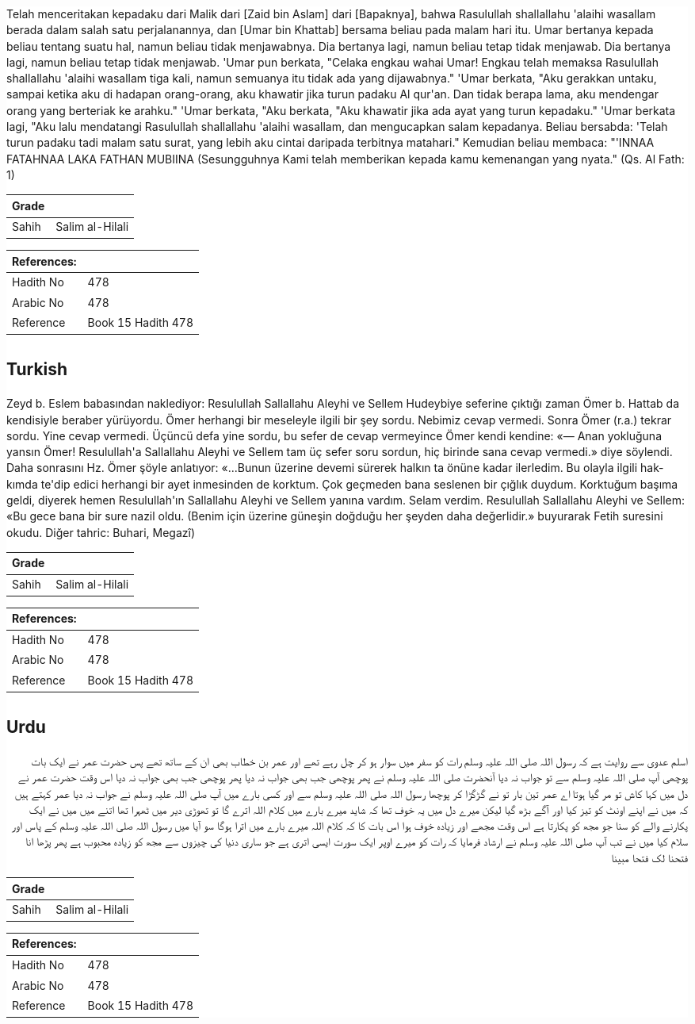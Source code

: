 <div dir="ltr" lang="id" style={{fontSize:'larger',backgroundColor:'#f8f9fa',padding:20}}>
Telah menceritakan kepadaku dari Malik dari [Zaid bin Aslam] dari [Bapaknya], bahwa Rasulullah shallallahu 'alaihi wasallam berada dalam salah satu perjalanannya, dan [Umar bin Khattab] bersama beliau pada malam hari itu. Umar bertanya kepada beliau tentang suatu hal, namun beliau tidak menjawabnya. Dia bertanya lagi, namun beliau tetap tidak menjawab. Dia bertanya lagi, namun beliau tetap tidak menjawab. 'Umar pun berkata, "Celaka engkau wahai Umar! Engkau telah memaksa Rasulullah shallallahu 'alaihi wasallam tiga kali, namun semuanya itu tidak ada yang dijawabnya." 'Umar berkata, "Aku gerakkan untaku, sampai ketika aku di hadapan orang-orang, aku khawatir jika turun padaku Al qur'an. Dan tidak berapa lama, aku mendengar orang yang berteriak ke arahku." 'Umar berkata, "Aku berkata, "Aku khawatir jika ada ayat yang turun kepadaku." 'Umar berkata lagi, "Aku lalu mendatangi Rasulullah shallallahu 'alaihi wasallam, dan mengucapkan salam kepadanya. Beliau bersabda: 'Telah turun padaku tadi malam satu surat, yang lebih aku cintai daripada terbitnya matahari." Kemudian beliau membaca: "'INNAA FATAHNAA LAKA FATHAN MUBIINA (Sesungguhnya Kami telah memberikan kepada kamu kemenangan yang nyata." (Qs. Al Fath: 1)
</div>
<div style={{backgroundColor:'#f8f9fa',padding:20, marginBottom: 10}}><table> <thead> <tr> <th>Grade</th> <th></th> </tr> </thead> <tbody> <tr><td>Sahih</td><td>Salim al-Hilali</td></tr></tbody></table><table> <thead> <tr> <th>References:</th> <th></th> </tr> </thead> <tbody><tr><td>Hadith No</td><td>478</td></tr><tr><td>Arabic No</td><td>478</td></tr><tr><td>Reference</td><td>Book 15 Hadith 478</td></tr></tbody></table></div>

## Turkish


<div dir="ltr" lang="tr" style={{fontSize:'larger',backgroundColor:'#f8f9fa',padding:20}}>
Zeyd b. Eslem babasından naklediyor: Resulullah Sallallahu Aleyhi ve Sellem Hudeybiye seferine çıktığı zaman Ömer b. Hattab da kendisiyle beraber yürüyordu. Ömer herhangi bir meseleyle ilgili bir şey sordu. Nebimiz cevap vermedi. Sonra Ömer (r.a.) tekrar sordu. Yine cevap vermedi. Üçüncü defa yine sordu, bu sefer de cevap vermeyince Ömer kendi kendine: «— Anan yokluğuna yansın Ömer! Resulullah'a Sallallahu Aleyhi ve Sellem tam üç sefer soru sordun, hiç birinde sana cevap vermedi.» diye söylendi. Daha sonrasını Hz. Ömer şöyle anlatıyor: «...Bunun üzerine deve­mi sürerek halkın ta önüne kadar ilerledim. Bu olayla ilgili hak­kımda te'dip edici herhangi bir ayet inmesinden de korktum. Çok geçmeden bana seslenen bir çığlık duydum. Korktuğum başıma geldi, diyerek hemen Resulullah'ın Sallallahu Aleyhi ve Sellem yanına vardım. Selam verdim. Resulullah Sallallahu Aleyhi ve Sellem: «Bu gece bana bir sure nazil oldu. (Benim için üzerine güneşin doğduğu her şeyden daha değerlidir.» buyurarak Fetih suresini okudu. Diğer tahric: Buhari, Megazî)
</div>
<div style={{backgroundColor:'#f8f9fa',padding:20, marginBottom: 10}}><table> <thead> <tr> <th>Grade</th> <th></th> </tr> </thead> <tbody> <tr><td>Sahih</td><td>Salim al-Hilali</td></tr></tbody></table><table> <thead> <tr> <th>References:</th> <th></th> </tr> </thead> <tbody><tr><td>Hadith No</td><td>478</td></tr><tr><td>Arabic No</td><td>478</td></tr><tr><td>Reference</td><td>Book 15 Hadith 478</td></tr></tbody></table></div>

## Urdu


<div dir="rtl" lang="ur" style={{fontSize:'larger',backgroundColor:'#f8f9fa',padding:20}}>
اسلم عدوی سے روایت ہے کہ رسول اللہ صلی اللہ علیہ وسلم رات کو سفر میں سوار ہو کر چل رہے تھے اور عمر بن خطاب بھی ان کے ساتھ تھے پس حضرت عمر نے ایک بات پوچھی آپ صلی اللہ علیہ وسلم سے تو جواب نہ دیا آنحضرت صلی اللہ علیہ وسلم نے پھر پوچھی جب بھی جواب نہ دیا پھر پوچھی جب بھی جواب نہ دیا اس وقت حضرت عمر نے دل میں کہا کاش تو مر گیا ہوتا اے عمر تین بار تو نے گڑگڑا کر پوچھا رسول اللہ صلی اللہ علیہ وسلم سے اور کسی بارے میں آپ صلی اللہ علیہ وسلم نے جواب نہ دیا عمر کہتے ہیں کہ میں نے اپنے اونٹ کو تیز کیا اور آگے بڑھ گیا لیکن میرے دل میں یہ خوف تھا کہ شاید میرے بارے میں کلام اللہ اترے گا تو تھوڑی دیر میں ٹھہرا تھا اتنے میں میں نے ایک پکارنے والے کو سنا جو مجھ کو پکارتا ہے اس وقت مجھے اور زیادہ خوف ہوا اس بات کا کہ کلام اللہ میرے بارے میں اترا ہوگا سو آیا میں رسول اللہ صلی اللہ علیہ وسلم کے پاس اور سلام کیا میں نے تب آپ صلی اللہ علیہ وسلم نے ارشاد فرمایا کہ رات کو میرے اوپر ایک سورت ایسی اتری ہے جو ساری دنیا کی چیزوں سے مجھ کو زیادہ محبوب ہے پھر پڑھا انا فتحنا لک فتحا مبینا
</div>
<div style={{backgroundColor:'#f8f9fa',padding:20, marginBottom: 10}}><table> <thead> <tr> <th>Grade</th> <th></th> </tr> </thead> <tbody> <tr><td>Sahih</td><td>Salim al-Hilali</td></tr></tbody></table><table> <thead> <tr> <th>References:</th> <th></th> </tr> </thead> <tbody><tr><td>Hadith No</td><td>478</td></tr><tr><td>Arabic No</td><td>478</td></tr><tr><td>Reference</td><td>Book 15 Hadith 478</td></tr></tbody></table></div>